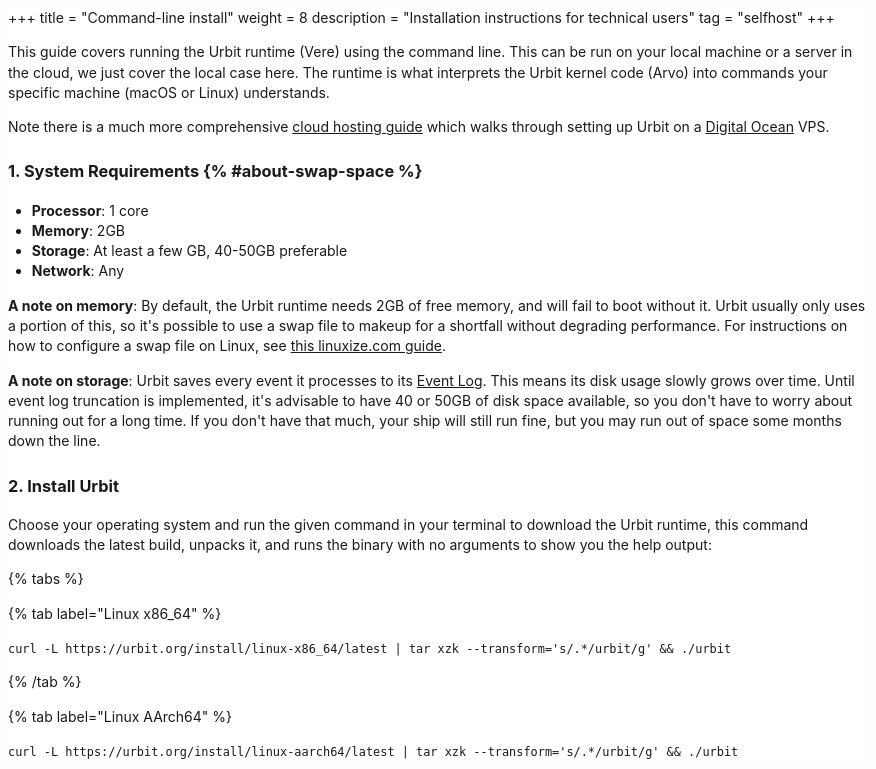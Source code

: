 +++
title = "Command-line install"
weight = 8
description = "Installation instructions for technical users"
tag = "selfhost"
+++

This guide covers running the Urbit runtime (Vere) using the command line. This
can be run on your local machine or a server in the cloud, we just cover the
local case here. The runtime is what interprets the Urbit kernel code (Arvo)
into commands your specific machine (macOS or Linux) understands.

Note there is a much more comprehensive [cloud hosting
guide](/manual/getting-started/self-hosted/cloud-hosting) which walks through setting up Urbit on a
[Digital Ocean](https://www.digitalocean.com/) VPS.

### 1. System Requirements {% #about-swap-space %}

- **Processor**: 1 core
- **Memory**: 2GB
- **Storage**: At least a few GB, 40-50GB preferable
- **Network**: Any

**A note on memory**: By default, the Urbit runtime needs 2GB of free memory,
and will fail to boot without it. Urbit usually only uses a portion of this, so
it's possible to use a swap file to makeup for a shortfall without degrading
performance. For instructions on how to configure a swap file on Linux, see
[this linuxize.com guide](https://linuxize.com/post/create-a-linux-swap-file/).

**A note on storage**: Urbit saves every event it processes to its [Event
Log](https://developers.urbit.org/reference/glossary/eventlog). This means its
disk usage slowly grows over time. Until event log truncation is implemented,
it's advisable to have 40 or 50GB of disk space available, so you don't have to
worry about running out for a long time. If you don't have that much, your ship
will still run fine, but you may run out of space some months down the line.

### 2. Install Urbit

Choose your operating system and run the given command in your terminal to
download the Urbit runtime, this command downloads the latest build, unpacks
it, and runs the binary with no arguments to show you the help output:

{% tabs %}

{% tab label="Linux x86_64" %}

```shell
curl -L https://urbit.org/install/linux-x86_64/latest | tar xzk --transform='s/.*/urbit/g' && ./urbit
```

{% /tab %}

{% tab label="Linux AArch64" %}

```shell
curl -L https://urbit.org/install/linux-aarch64/latest | tar xzk --transform='s/.*/urbit/g' && ./urbit
```
